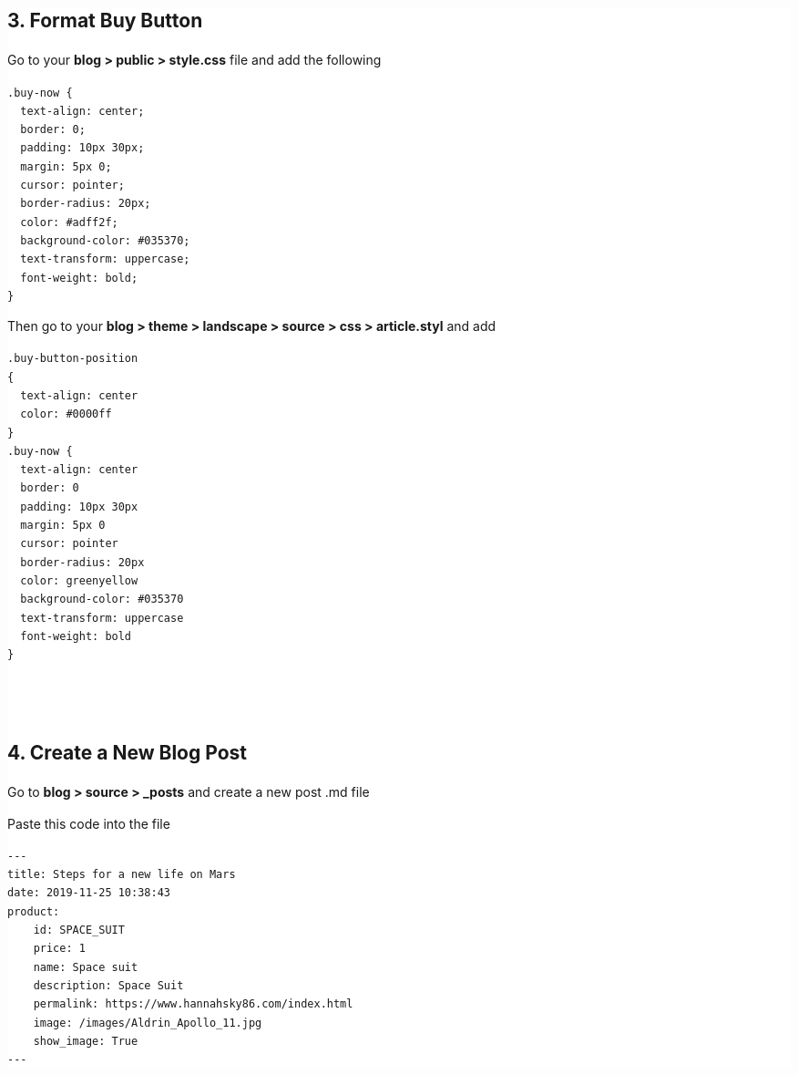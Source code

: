 ## 3. Format Buy Button 

Go to your <strong>blog > public > style.css</strong> file and add the following

```
.buy-now {
  text-align: center;
  border: 0;
  padding: 10px 30px;
  margin: 5px 0;
  cursor: pointer;
  border-radius: 20px;
  color: #adff2f;
  background-color: #035370;
  text-transform: uppercase;
  font-weight: bold;
}
```

Then go to your <strong>blog > theme > landscape > source > css > article.styl</strong> and add 

```
.buy-button-position
{
  text-align: center
  color: #0000ff
}
.buy-now {
  text-align: center
  border: 0
  padding: 10px 30px
  margin: 5px 0
  cursor: pointer
  border-radius: 20px
  color: greenyellow
  background-color: #035370
  text-transform: uppercase
  font-weight: bold
}
```

<br>
<br>

## 4. Create a New Blog Post 

Go to <strong>blog > source > _posts</strong> and create a new post .md file

Paste this code into the file

```
---
title: Steps for a new life on Mars
date: 2019-11-25 10:38:43
product:
    id: SPACE_SUIT
    price: 1
    name: Space suit
    description: Space Suit
    permalink: https://www.hannahsky86.com/index.html
    image: /images/Aldrin_Apollo_11.jpg
    show_image: True
---
```
